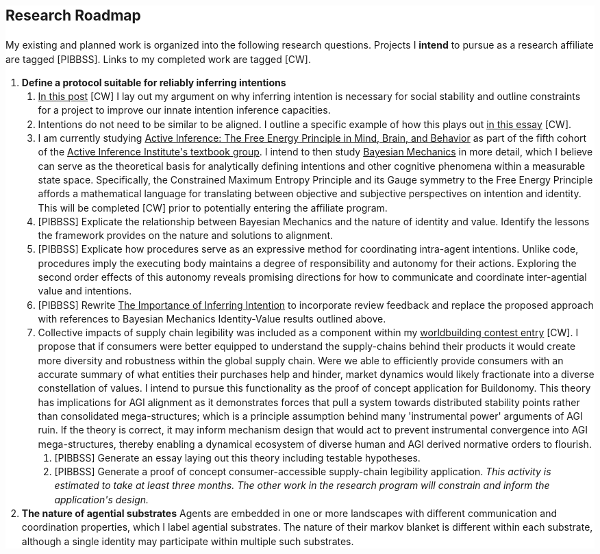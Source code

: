 ## Research Roadmap

My existing and planned work is organized into the following research questions. Projects I
**intend** to pursue as a research affiliate are tagged [PIBBSS]. Links to my completed work are
tagged [CW].

1. **Define a protocol suitable for reliably inferring intentions**
   1. [In this post](https://buildonomy.substack.com/p/the-importance-of-inferring-intention) [CW] I
      lay out my argument on why inferring intention is necessary for social stability and outline
      constraints for a project to improve our innate intention inference capacities.
   1. Intentions do not need to be similar to be aligned. I outline a specific example of how this
      plays out [in this essay](https://buildonomy.substack.com/p/surfing-with-the-maelstrom) [CW].
   1. I am currently studying [Active Inference: The Free Energy Principle in Mind, Brain, and
       Behavior](https://mitpress.mit.edu/9780262045353/active-inference/) as part of the fifth
       cohort of the [Active Inference Institute's textbook
       group](https://www.activeinference.org/education/textbook-group). I intend to then study
       [Bayesian Mechanics](https://royalsocietypublishing.org/doi/epdf/10.1098/rsfs.2022.0029) in
       more detail, which I believe can serve as the theoretical basis for analytically defining
       intentions and other cognitive phenomena within a measurable state space. Specifically, the
       Constrained Maximum Entropy Principle and its Gauge symmetry to the Free Energy Principle
       affords a mathematical language for translating between objective and subjective perspectives
       on intention and identity. This will be completed [CW] prior to potentially entering the
       affiliate program.
   1. [PIBBSS] Explicate the relationship between Bayesian Mechanics and the nature of identity and
      value. Identify the lessons the framework provides on the nature and solutions to alignment.
   1. [PIBBSS] Explicate how procedures serve as an expressive method for coordinating intra-agent
      intentions. Unlike code, procedures imply the executing body maintains a degree of
      responsibility and autonomy for their actions. Exploring the second order effects of this
      autonomy reveals promising directions for how to communicate and coordinate inter-agential
      value and intentions.
   1. [PIBBSS] Rewrite [The Importance of Inferring
       Intention](https://buildonomy.substack.com/p/the-importance-of-inferring-intention) to
       incorporate review feedback and replace the proposed approach with references to Bayesian
       Mechanics Identity-Value results outlined above.
   1. Collective impacts of supply chain legibility was included as a component within my
      [worldbuilding contest entry](https://worldbuild.ai/W-0000000101/) [CW]. I propose that if
      consumers were better equipped to understand the supply-chains behind their products it would
      create more diversity and robustness within the global supply chain. Were we able to
      efficiently provide consumers with an accurate summary of what entities their purchases help
      and hinder, market dynamics would likely fractionate into a diverse constellation of values. I
      intend to pursue this functionality as the proof of concept application for Buildonomy. This
      theory has implications for AGI alignment as it demonstrates forces that pull a system towards
      distributed stability points rather than consolidated mega-structures; which is a principle
      assumption behind many 'instrumental power' arguments of AGI ruin. If the theory is correct,
      it may inform mechanism design that would act to prevent instrumental convergence into AGI
      mega-structures, thereby enabling a dynamical ecosystem of diverse human and AGI derived
      normative orders to flourish.
      1. [PIBBSS] Generate an essay laying out this theory including testable hypotheses.
      1. [PIBBSS] Generate a proof of concept consumer-accessible supply-chain legibility
         application. *This activity is estimated to take at least three months. The other work in
         the research program will constrain and inform the application's design.*
1. **The nature of agential substrates** Agents are embedded in one or more landscapes with
   different communication and coordination properties, which I label agential substrates. The
   nature of their markov blanket is different within each substrate, although a single identity may
   participate within multiple such substrates.
